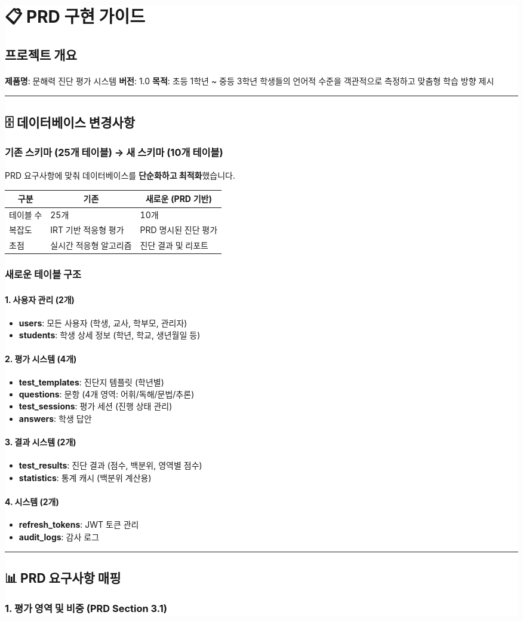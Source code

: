 # 📋 PRD 구현 가이드

## 프로젝트 개요

**제품명**: 문해력 진단 평가 시스템
**버전**: 1.0
**목적**: 초등 1학년 ~ 중등 3학년 학생들의 언어적 수준을 객관적으로 측정하고 맞춤형 학습 방향 제시

---

## 🗄️ 데이터베이스 변경사항

### 기존 스키마 (25개 테이블) → 새 스키마 (10개 테이블)

PRD 요구사항에 맞춰 데이터베이스를 **단순화하고 최적화**했습니다.

| 구분 | 기존 | 새로운 (PRD 기반) |
|------|------|-------------------|
| 테이블 수 | 25개 | 10개 |
| 복잡도 | IRT 기반 적응형 평가 | PRD 명시된 진단 평가 |
| 초점 | 실시간 적응형 알고리즘 | 진단 결과 및 리포트 |

### 새로운 테이블 구조

#### 1. 사용자 관리 (2개)
- **users**: 모든 사용자 (학생, 교사, 학부모, 관리자)
- **students**: 학생 상세 정보 (학년, 학교, 생년월일 등)

#### 2. 평가 시스템 (4개)
- **test_templates**: 진단지 템플릿 (학년별)
- **questions**: 문항 (4개 영역: 어휘/독해/문법/추론)
- **test_sessions**: 평가 세션 (진행 상태 관리)
- **answers**: 학생 답안

#### 3. 결과 시스템 (2개)
- **test_results**: 진단 결과 (점수, 백분위, 영역별 점수)
- **statistics**: 통계 캐시 (백분위 계산용)

#### 4. 시스템 (2개)
- **refresh_tokens**: JWT 토큰 관리
- **audit_logs**: 감사 로그

---

## 📊 PRD 요구사항 매핑

### 1. 평가 영역 및 비중 (PRD Section 3.1)
